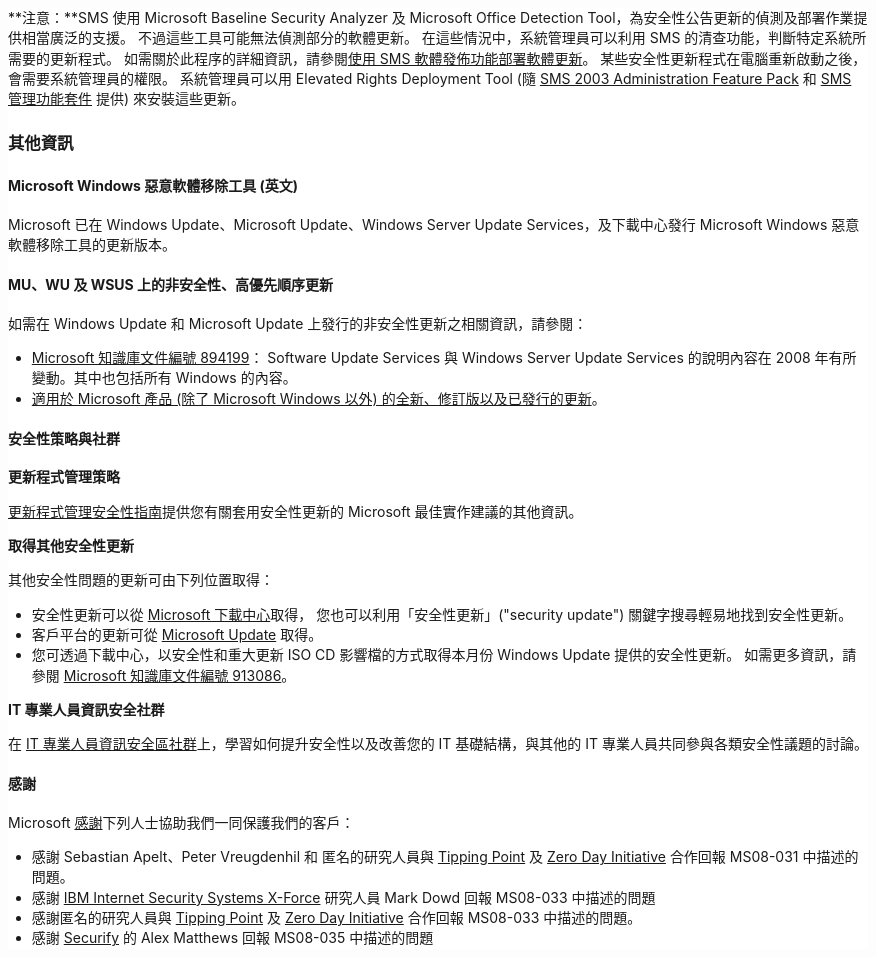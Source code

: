 **注意：**SMS 使用 Microsoft Baseline Security Analyzer 及 Microsoft Office Detection Tool，為安全性公告更新的偵測及部署作業提供相當廣泛的支援。 不過這些工具可能無法偵測部分的軟體更新。 在這些情況中，系統管理員可以利用 SMS 的清查功能，判斷特定系統所需要的更新程式。 如需關於此程序的詳細資訊，請參閱[使用 SMS 軟體發佈功能部署軟體更新](http://go.microsoft.com/fwlink/?linkid=33341)。 某些安全性更新程式在電腦重新啟動之後，會需要系統管理員的權限。 系統管理員可以用 Elevated Rights Deployment Tool (隨 [SMS 2003 Administration Feature Pack](http://www.microsoft.com/taiwan/smserver/downloads/2003/adminpack.htm) 和 [SMS 管理功能套件](http://www.microsoft.com/taiwan/smserver/downloads/20/featurepacks/adminpack/default.htm) 提供) 來安裝這些更新。

### 其他資訊

#### Microsoft Windows 惡意軟體移除工具 (英文)

Microsoft 已在 Windows Update、Microsoft Update、Windows Server Update Services，及下載中心發行 Microsoft Windows 惡意軟體移除工具的更新版本。

#### MU、WU 及 WSUS 上的非安全性、高優先順序更新

如需在 Windows Update 和 Microsoft Update 上發行的非安全性更新之相關資訊，請參閱：

-   [Microsoft 知識庫文件編號 894199](http://support.microsoft.com/kb/894199)： Software Update Services 與 Windows Server Update Services 的說明內容在 2008 年有所變動。其中也包括所有 Windows 的內容。
-   [適用於 Microsoft 產品 (除了 Microsoft Windows 以外) 的全新、修訂版以及已發行的更新](http://technet.microsoft.com/en-us/wsus/bb466214.aspx)。

#### 安全性策略與社群

**更新程式管理策略**

[更新程式管理安全性指南](http://www.microsoft.com/taiwan/technet/security/topics/patchmanagement.mspx)提供您有關套用安全性更新的 Microsoft 最佳實作建議的其他資訊。

**取得其他安全性更新**

其他安全性問題的更新可由下列位置取得：

-   安全性更新可以從 [Microsoft 下載中心](http://go.microsoft.com/fwlink/?linkid=21129)取得， 您也可以利用「安全性更新」("security update") 關鍵字搜尋輕易地找到安全性更新。
-   客戶平台的更新可從 [Microsoft Update](http://go.microsoft.com/fwlink/?linkid=40747) 取得。
-   您可透過下載中心，以安全性和重大更新 ISO CD 影響檔的方式取得本月份 Windows Update 提供的安全性更新。 如需更多資訊，請參閱 [Microsoft 知識庫文件編號 913086](http://support.microsoft.com/kb/913086)。

**IT 專業人員資訊安全社群**

在 [IT 專業人員資訊安全區社群](http://go.microsoft.com/fwlink/?linkid=21164)上，學習如何提升安全性以及改善您的 IT 基礎結構，與其他的 IT 專業人員共同參與各類安全性議題的討論。

#### 感謝

Microsoft [感謝](http://go.microsoft.com/fwlink/?linkid=21127)下列人士協助我們一同保護我們的客戶：

-   感謝 Sebastian Apelt、Peter Vreugdenhil 和 匿名的研究人員與 [Tipping Point](http://www.tippingpoint.com/) 及 [Zero Day Initiative](http://www.zerodayinitiative.com/) 合作回報 MS08-031 中描述的問題。
-   感謝 [IBM Internet Security Systems X-Force](http://xforce.iss.net/) 研究人員 Mark Dowd 回報 MS08-033 中描述的問題
-   感謝匿名的研究人員與 [Tipping Point](http://www.tippingpoint.com/) 及 [Zero Day Initiative](http://www.zerodayinitiative.com/) 合作回報 MS08-033 中描述的問題。
-   感謝 [Securify](http://www.securify.com/) 的 Alex Matthews 回報 MS08-035 中描述的問題
